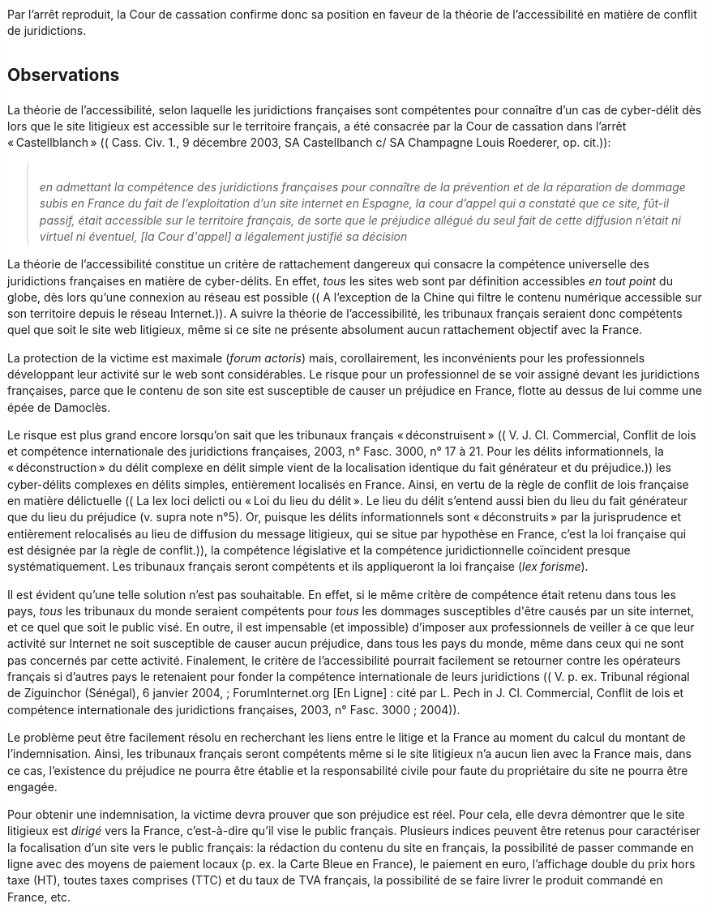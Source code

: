 <p>Par l’arrêt reproduit, la Cour de cassation confirme donc sa position en faveur de la théorie de l’accessibilité en matière de conflit de juridictions.</p>
<h2>Observations</h2>
<p>La théorie de l’accessibilité, selon laquelle les juridictions françaises sont compétentes pour connaître d’un cas de cyber-délit dès lors que le site litigieux est accessible sur le territoire français, a été consacrée par la Cour de cassation dans l’arrêt «&#8239;Castellblanch&#8239;» ((	Cass. Civ. 1., 9 décembre 2003, SA Castellbanch c/ SA Champagne Louis Roederer, op. cit.)):</p>
<blockquote><p><i><br />
en admettant la compétence des juridictions françaises pour connaître de la prévention et de la réparation de dommage subis en France du fait de l’exploitation d’un site internet en Espagne, la cour d’appel qui a constaté que ce site, fût-il passif, était accessible sur le territoire français, de sorte que le préjudice allégué du seul fait de cette diffusion n’était ni virtuel ni éventuel, [la Cour d'appel] a légalement justifié sa décision<br />
</i></p>
</blockquote>
<p>La théorie de l’accessibilité constitue un critère de rattachement dangereux qui consacre la compétence universelle des juridictions françaises en matière de cyber-délits. En effet, <i>tous </i>les sites web sont par définition accessibles <i>en tout point </i>du globe, dès lors qu’une connexion au réseau est possible ((	A l’exception de la Chine qui filtre le contenu numérique accessible sur son territoire depuis le réseau Internet.)). A suivre la théorie de l’accessibilité, les tribunaux français seraient donc compétents quel que soit le site web litigieux, même si ce site ne présente absolument aucun rattachement objectif avec la France. </p>
<p>La protection de la victime est maximale (<i>forum actoris</i>) mais, corollairement, les inconvénients pour les professionnels développant leur activité sur le web sont considérables. Le risque pour un professionnel de se voir assigné devant les juridictions françaises, parce que le contenu de son site est susceptible de causer un préjudice en France, flotte au dessus de lui comme une épée de Damoclès. </p>
<p>Le risque est plus grand encore lorsqu’on sait que les tribunaux français  «&#8239;déconstruisent&#8239;» ((	V. J. Cl. Commercial, Conflit de lois et compétence internationale des juridictions françaises, 2003, n° Fasc. 3000, n° 17 à 21. Pour les délits informationnels, la «&#8239;déconstruction&#8239;» du délit complexe en délit simple vient de la localisation identique du fait générateur et du préjudice.)) les cyber-délits complexes en délits simples, entièrement localisés en France. Ainsi, en vertu de la règle de conflit de lois française en matière délictuelle ((	La lex loci delicti ou «&#8239;Loi du lieu du délit&#8239;». Le lieu du délit s’entend aussi bien du lieu du fait générateur que du lieu du préjudice (v. supra note n°5). Or, puisque les délits informationnels sont «&#8239;déconstruits&#8239;» par la jurisprudence et entièrement relocalisés au lieu de diffusion du message litigieux, qui se situe par hypothèse en France, c’est la loi française qui est désignée par la règle de conflit.)), la compétence législative et la compétence juridictionnelle coïncident presque systématiquement. Les tribunaux français seront compétents et ils appliqueront la loi française (<i>lex forisme</i>). </p>
<p>Il est évident qu’une telle solution n’est pas souhaitable. En effet, si le même critère de compétence était retenu dans tous les pays, <i>tous </i>les tribunaux du monde seraient compétents pour <i>tous </i>les dommages susceptibles d'être causés par un site internet, et ce quel que soit le public visé. En outre, il est impensable (et impossible) d’imposer aux professionnels de veiller à ce que leur activité sur Internet ne soit susceptible de causer aucun préjudice, dans tous les pays du monde, même dans ceux qui ne sont pas concernés par cette activité. Finalement, le critère de l’accessibilité pourrait facilement se retourner contre les opérateurs français si d’autres pays le retenaient pour fonder la compétence internationale de leurs juridictions ((	V. p. ex. Tribunal régional de Ziguinchor (Sénégal), 6 janvier 2004, ; ForumInternet.org [En Ligne] : cité par L. Pech in J. Cl. Commercial, Conflit de lois et compétence internationale des juridictions françaises, 2003, n° Fasc. 3000 ; 2004)).</p>
<p>Le problème peut être facilement résolu en recherchant les liens entre le litige et la France au moment du calcul du montant de l’indemnisation. Ainsi, les tribunaux français seront compétents même si le site litigieux n’a aucun lien avec la France mais, dans ce cas, l’existence du préjudice ne pourra être établie et la responsabilité civile pour faute du propriétaire du site ne pourra être engagée. </p>
<p>Pour obtenir une indemnisation, la victime devra prouver que son préjudice est réel. Pour cela, elle devra démontrer que le site litigieux est <i>dirigé </i>vers la France, c’est-à-dire qu’il vise le public français. Plusieurs indices peuvent être retenus pour caractériser la focalisation d’un site vers le public français: la rédaction du contenu du site en français, la possibilité de passer commande en ligne avec des moyens de paiement locaux (p. ex. la Carte Bleue en France), le paiement en euro,  l’affichage double du prix hors taxe (HT), toutes taxes comprises (TTC) et du taux de TVA français, la possibilité de se faire livrer le produit commandé en France, etc.</p>